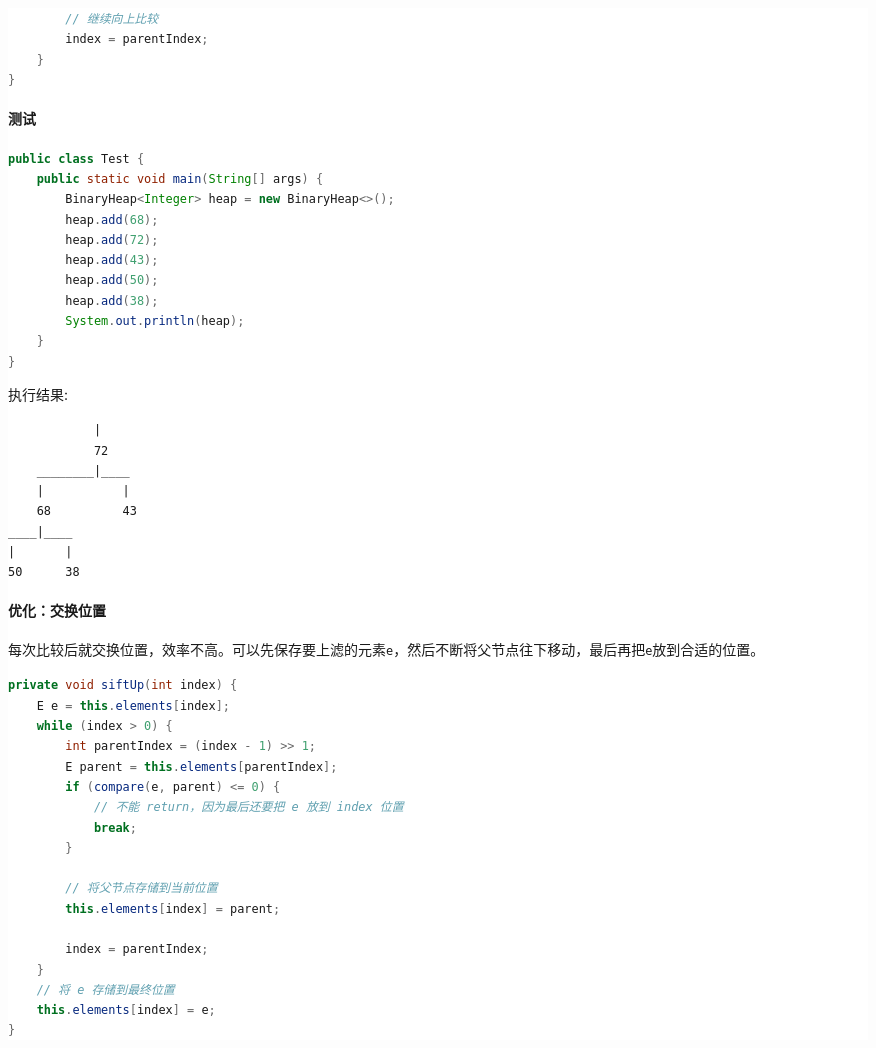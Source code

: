 ```java
        // 继续向上比较
        index = parentIndex;
    }
}
```

#### 测试

```java
public class Test {
    public static void main(String[] args) {
        BinaryHeap<Integer> heap = new BinaryHeap<>();
        heap.add(68);
        heap.add(72);
        heap.add(43);
        heap.add(50);
        heap.add(38);
        System.out.println(heap);
    }
}
```

执行结果:

```text
			|
			72
	________|____
	|			|
	68			43
____|____
|		|
50		38
```

#### 优化：交换位置

每次比较后就交换位置，效率不高。可以先保存要上滤的元素`e`，然后不断将父节点往下移动，最后再把`e`放到合适的位置。

```java
private void siftUp(int index) {
    E e = this.elements[index];
    while (index > 0) {
        int parentIndex = (index - 1) >> 1;
        E parent = this.elements[parentIndex];
        if (compare(e, parent) <= 0) {
            // 不能 return，因为最后还要把 e 放到 index 位置
            break;
        }

        // 将父节点存储到当前位置
        this.elements[index] = parent;

        index = parentIndex;
    }
    // 将 e 存储到最终位置
    this.elements[index] = e;
}
```

